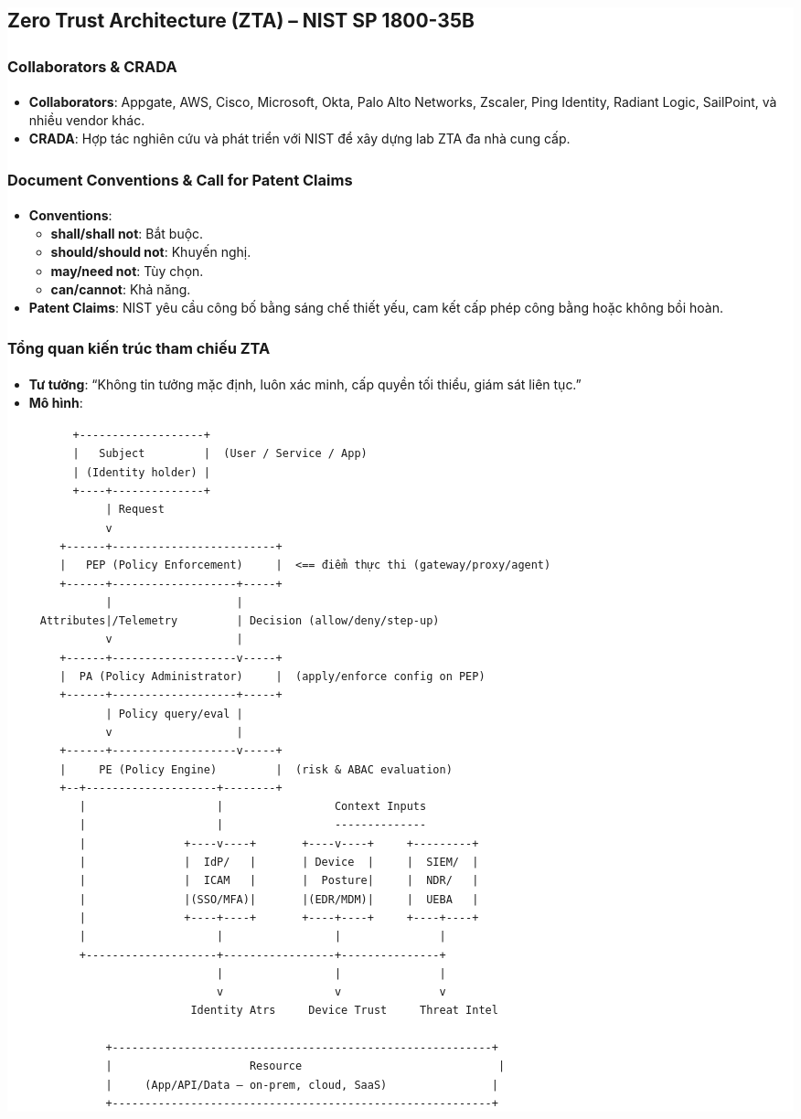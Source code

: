 ## Zero Trust Architecture (ZTA) – NIST SP 1800-35B

### Collaborators & CRADA
- **Collaborators**: Appgate, AWS, Cisco, Microsoft, Okta, Palo Alto Networks, Zscaler, Ping Identity, Radiant Logic, SailPoint, và nhiều vendor khác.
- **CRADA**: Hợp tác nghiên cứu và phát triển với NIST để xây dựng lab ZTA đa nhà cung cấp.

### Document Conventions & Call for Patent Claims
- **Conventions**: 
  - **shall/shall not**: Bắt buộc.
  - **should/should not**: Khuyến nghị.
  - **may/need not**: Tùy chọn.
  - **can/cannot**: Khả năng.
- **Patent Claims**: NIST yêu cầu công bố bằng sáng chế thiết yếu, cam kết cấp phép công bằng hoặc không bồi hoàn.

### Tổng quan kiến trúc tham chiếu ZTA
- **Tư tưởng**: “Không tin tưởng mặc định, luôn xác minh, cấp quyền tối thiểu, giám sát liên tục.”
- **Mô hình**:

```
          +-------------------+
          |   Subject         |  (User / Service / App)
          | (Identity holder) |
          +----+--------------+
               | Request
               v
        +------+-------------------------+
        |   PEP (Policy Enforcement)     |  <== điểm thực thi (gateway/proxy/agent)
        +------+-------------------+-----+
               |                   |
     Attributes|/Telemetry         | Decision (allow/deny/step-up)
               v                   |
        +------+-------------------v-----+
        |  PA (Policy Administrator)     |  (apply/enforce config on PEP)
        +------+-------------------+-----+
               | Policy query/eval |
               v                   |
        +------+-------------------v-----+
        |     PE (Policy Engine)         |  (risk & ABAC evaluation)
        +--+--------------------+--------+
           |                    |                 Context Inputs
           |                    |                 --------------
           |               +----v----+       +----v----+     +---------+
           |               |  IdP/   |       | Device  |     |  SIEM/  |
           |               |  ICAM   |       |  Posture|     |  NDR/   |
           |               |(SSO/MFA)|       |(EDR/MDM)|     |  UEBA   |
           |               +----+----+       +----+----+     +----+----+
           |                    |                 |               |
           +--------------------+-----------------+---------------+
                                |                 |               |
                                v                 v               v
                            Identity Atrs     Device Trust     Threat Intel

               +----------------------------------------------------------+
               |                     Resource                              |
               |     (App/API/Data – on‑prem, cloud, SaaS)                |
               +----------------------------------------------------------+
```
